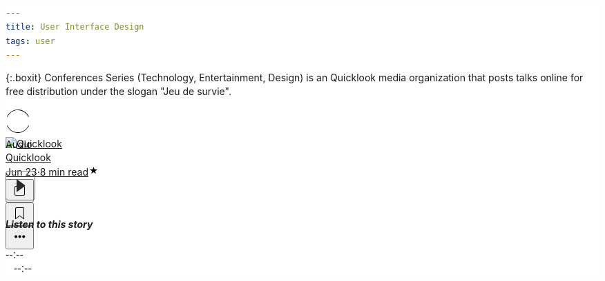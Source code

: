 ```yaml
---
title: User Interface Design
tags: user
---
```


{:.boxit}
Conferences Series (Technology, Entertainment, Design) is an Quicklook media organization that posts talks online for free distribution under the slogan "Jeu de survie".

<div class="ijk"><div class="ntt fb ik il im" style="height: 28px;"><div class="o ntt"><div><a href="https://quicklook.netlify.app/about/" rel="noopener"><div class="ce in io"><div class="ip ntt fa o p gnn iq ir is it iu eg"><svg width="36" height="36" viewBox="0 0 36 36"><path fill-rule="evenodd" clip-rule="evenodd" d="M18 1.87c-6.63 0-12.4 4.14-15.21 10.21L2 11.71C4.94 5.37 11 1 18 1s13.06 4.37 16 10.71l-.79.37C30.4 6.01 24.63 1.88 18 1.88zM2.79 23.92c2.81 6.07 8.58 10.2 15.21 10.2 6.63 0 12.4-4.13 15.21-10.2l.79.37C31.06 30.63 25 35 18 35S4.94 30.63 2 24.29l.79-.37z"></path></svg></div><img alt="Quicklook" class="amm dpp io in" src="https://avatars0.githubusercontent.com/u/68094278?v=4?crop=0.525xw:1xh;center,top&resize=640:*" width="28" height="28" style="margin-top: 0px;"></div></a></div><div class="iv ab ntt"><div class="ntt"><div style="flex:1; align-self: center;"><span class="crr cs cb cc fgg"><a href="https://quicklook.netlify.app/about/" class="" rel="noopener" style="background-image: none;"><h10 class="crr cs cb cc gjj">Quicklook</h10></a></span></div></div><span class="crr cs cb cc gh" style="align-self: center;"><a class="" rel="noopener" href="https://quicklook.netlify.app/posts/toc" style="background-image: none;"><h10 class="crr cs cb cc gh"><span class="iw"></span>Jun 23<span class="ix gh">·</span>8 min read<svg class="iy iz ja" width="15" height="15" viewBox="0 0 15 15"><path d="M7.44 2.32c.03-.1.09-.1.12 0l1.2 3.53a.29.29 0 0 0 .26.2h3.88c.11 0 .13.04.04.1L9.8 8.33a.27.27 0 0 0-.1.29l1.2 3.53c.03.1-.01.13-.1.07l-3.14-2.18a.3.3 0 0 0-.32 0L4.2 12.22c-.1.06-.14.03-.1-.07l1.2-3.53a.27.27 0 0 0-.1-.3L2.06 6.16c-.1-.06-.07-.12.03-.12h3.89a.29.29 0 0 0 .26-.19l1.2-3.52z"></path></svg></h10></a></span></div></div><div class="ntt jb jc jd je jf jg jh ji ex" style="align-self: center;"><div class="ntt o"><div class="jj amm"><div class="by" aria-hidden="false"><button class="boo ch ax ay az ba bb bcc bdd be dl dm bh dn do"><svg width="25" height="25" class="q"><g fill-rule="evenodd"><path d="M15.6 5a.42.42 0 0 0 .17-.3.42.42 0 0 0-.12-.33l-2.8-2.79a.5.5 0 0 0-.7 0l-2.8 2.8a.4.4 0 0 0-.1.32c0 .12.07.23.16.3h.02a.45.45 0 0 0 .57-.04l2-2V10c0 .28.23.5.5.5s.5-.22.5-.5V2.93l2.02 2.02c.08.07.18.12.3.13.11.01.21-.02.3-.08v.01"></path><path d="M18 7h-1.5a.5.5 0 0 0 0 1h1.6c.5 0 .9.4.9.9v10.2c0 .5-.4.9-.9.9H6.9a.9.9 0 0 1-.9-.9V8.9c0-.5.4-.9.9-.9h1.6a.5.5 0 0 0 .35-.15A.5.5 0 0 0 9 7.5a.5.5 0 0 0-.15-.35A.5.5 0 0 0 8.5 7H7a2 2 0 0 0-2 2v10c0 1.1.9 2 2 2h11a2 2 0 0 0 2-2V9a2 2 0 0 0-2-2"></path></g></svg></button></div></div><div class="jk amm"><div><div class="iy"><div><div class="by" role="tooltip" aria-hidden="false" aria-describedby="1" aria-labelledby="1"><button class="boo ch ax ay az ba bb bcc bdd be dl dm bh dn do" onclick="tocContainer()"><svg width="25" height="25" viewBox="0 0 25 25"><path d="M19 6a2 2 0 0 0-2-2H8a2 2 0 0 0-2 2v14.66h.01c.01.1.05.2.12.28a.5.5 0 0 0 .7.03l5.67-4.12 5.66 4.13a.5.5 0 0 0 .71-.03.5.5 0 0 0 .12-.29H19V6zm-6.84 9.97L7 19.64V6a1 1 0 0 1 1-1h9a1 1 0 0 1 1 1v13.64l-5.16-3.67a.49.49 0 0 0-.68 0z" fill-rule="evenodd"></path></svg></button></div></div></div></div></div><div class="jl amm ag"><div class="by" aria-hidden="false"><div class="by" aria-hidden="false"><div class="amm bk bee"><button class="boo ch ax ay az ba bb bcc bdd be dl dm bh dn do" onclick="cmtContainer()"><svg class="q jm jn" width="25" height="25"><path d="M5 12.5c0 .55.2 1.02.59 1.41.39.4.86.59 1.41.59.55 0 1.02-.2 1.41-.59.4-.39.59-.86.59-1.41 0-.55-.2-1.02-.59-1.41A1.93 1.93 0 0 0 7 10.5c-.55 0-1.02.2-1.41.59-.4.39-.59.86-.59 1.41zm5.62 0c0 .55.2 1.02.58 1.41.4.4.87.59 1.42.59.55 0 1.02-.2 1.41-.59.4-.39.59-.86.59-1.41 0-.55-.2-1.02-.59-1.41a1.93 1.93 0 0 0-1.41-.59c-.55 0-1.03.2-1.42.59-.39.39-.58.86-.58 1.41zm5.6 0c0 .55.2 1.02.58 1.41.4.4.87.59 1.43.59.56 0 1.03-.2 1.42-.59.39-.39.58-.86.58-1.41 0-.55-.2-1.02-.58-1.41a1.93 1.93 0 0 0-1.42-.59c-.56 0-1.04.2-1.43.59-.39.39-.58.86-.58 1.41z" fill-rule="evenodd"></path></svg></button></div></div></div></div></div></div></div></div>

Audio

<div class="audio green-audio-player" style="margin-top: 28.080px;">
	<div class="loading">
		<div class="spinner"></div>
	</div>
		<div class="play-pause-btn">
			<svg xmlns="http://www.w3.org/2000/svg" width="43" height="43" viewBox="0 0 25 25" style="padding: 8px; margin-right: 16px; border-color: rgba(117, 117, 117, 1); background: 0; border-radius: 4px; text-decoration: none; border-style: solid; border-width: 1px; color: rgba(41, 41, 41, 1); box-sizing: border-box; appearance: button; cursor: default; box-sizing: border-box; border-image: initial; ">
				<path fill="#292929" fill-rule="evenodd" d="M7 4v17.03a.5.5 0 0 0 .8.4l11.1-8.1a1 1 0 0 0 0-1.62L7.8 3.6A.5.5 0 0 0 7 4z" class="play-pause-icon" id="playPause"></path>
			</svg>
		</div>
	<div class="ntt fy am"><h5 class="ar cl fz at eh">Listen to this story</h5>
		<div class="controls">
			<span class="current-time" style="width: 28px;font-size: 16px;line-height: 20px;margin-right: 12px;font-family: 'Feed', sans-serif;">--:--</span>
			<div class="slider" data-direction="horizontal">
				<div class="progress">
					<div class="pin" id="progress-pin" data-method="rewind"></div>
				</div>
			</div>
			<span class="total-time" style="width: 28px;font-size: 16px;line-height: 20px;margin-left: 12px;font-family: 'Feed', sans-serif;" >--:--</span>
		</div>
		<div class="volume">
			<div class="volume-btn">